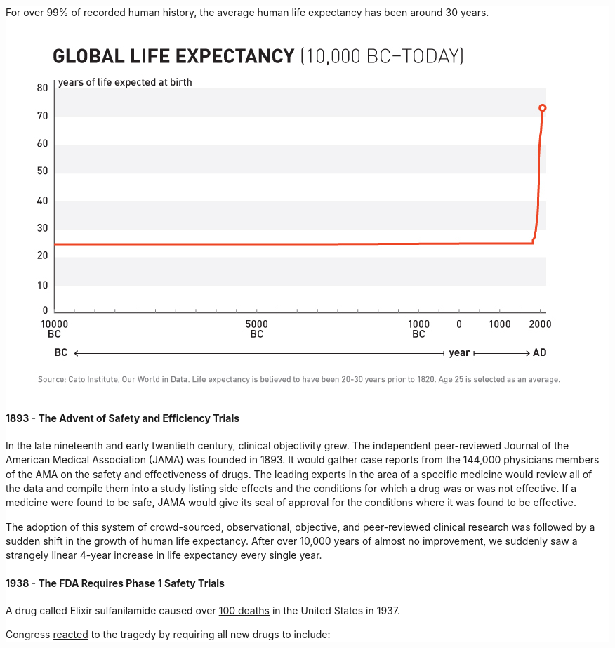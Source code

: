For over 99% of recorded human history, the average human life expectancy has been around 30 years.

![historical life expectancy](../assets/life-expectancy/life-expectancy-historical.jpg)

#### 1893 - The Advent of Safety and Efficiency Trials

In the late nineteenth and early twentieth century, clinical objectivity grew.
The independent peer-reviewed Journal of the American Medical Association (JAMA) was founded in 1893.
It would gather case reports from the 144,000 physicians members of the AMA on the safety and effectiveness of drugs.
The leading experts in the area of a specific medicine would review all of the data and compile them into a study listing side effects and the conditions for which a drug was or was not effective.
If a medicine were found to be safe, JAMA would give its seal of approval for the conditions where it was found to be effective.

The adoption of this system of crowd-sourced, observational, objective, and peer-reviewed clinical research was followed by a sudden shift in the growth of human life expectancy.
After over 10,000 years of almost no improvement, we suddenly saw a strangely linear 4-year increase in life expectancy every single year.

#### 1938 - The FDA Requires Phase 1 Safety Trials

A drug called Elixir sulfanilamide caused over [100 deaths](https://www.fda.gov/files/about%20fda/published/The-Sulfanilamide-Disaster.pdf) in the United States in 1937.

Congress [reacted](https://en.wikipedia.org/wiki/Elixir_sulfanilamide) to the tragedy by requiring all new drugs to include:
